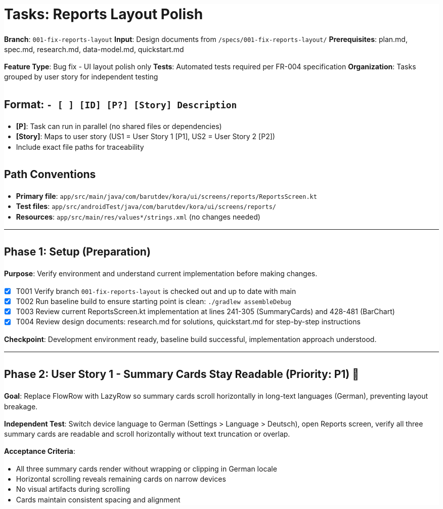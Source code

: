 # Tasks: Reports Layout Polish

**Branch**: `001-fix-reports-layout`
**Input**: Design documents from `/specs/001-fix-reports-layout/`
**Prerequisites**: plan.md, spec.md, research.md, data-model.md, quickstart.md

**Feature Type**: Bug fix - UI layout polish only
**Tests**: Automated tests required per FR-004 specification
**Organization**: Tasks grouped by user story for independent testing

## Format: `- [ ] [ID] [P?] [Story] Description`

- **[P]**: Task can run in parallel (no shared files or dependencies)
- **[Story]**: Maps to user story (US1 = User Story 1 [P1], US2 = User Story 2 [P2])
- Include exact file paths for traceability

## Path Conventions

- **Primary file**: `app/src/main/java/com/barutdev/kora/ui/screens/reports/ReportsScreen.kt`
- **Test files**: `app/src/androidTest/java/com/barutdev/kora/ui/screens/reports/`
- **Resources**: `app/src/main/res/values*/strings.xml` (no changes needed)

---

## Phase 1: Setup (Preparation)

**Purpose**: Verify environment and understand current implementation before making changes.

- [X] T001 Verify branch `001-fix-reports-layout` is checked out and up to date with main
- [X] T002 Run baseline build to ensure starting point is clean: `./gradlew assembleDebug`
- [X] T003 Review current ReportsScreen.kt implementation at lines 241-305 (SummaryCards) and 428-481 (BarChart)
- [X] T004 Review design documents: research.md for solutions, quickstart.md for step-by-step instructions

**Checkpoint**: Development environment ready, baseline build successful, implementation approach understood.

---

## Phase 2: User Story 1 - Summary Cards Stay Readable (Priority: P1) 🎯

**Goal**: Replace FlowRow with LazyRow so summary cards scroll horizontally in long-text languages (German), preventing layout breakage.

**Independent Test**: Switch device language to German (Settings > Language > Deutsch), open Reports screen, verify all three summary cards are readable and scroll horizontally without text truncation or overlap.

**Acceptance Criteria**:
- All three summary cards render without wrapping or clipping in German locale
- Horizontal scrolling reveals remaining cards on narrow devices
- No visual artifacts during scrolling
- Cards maintain consistent spacing and alignment
